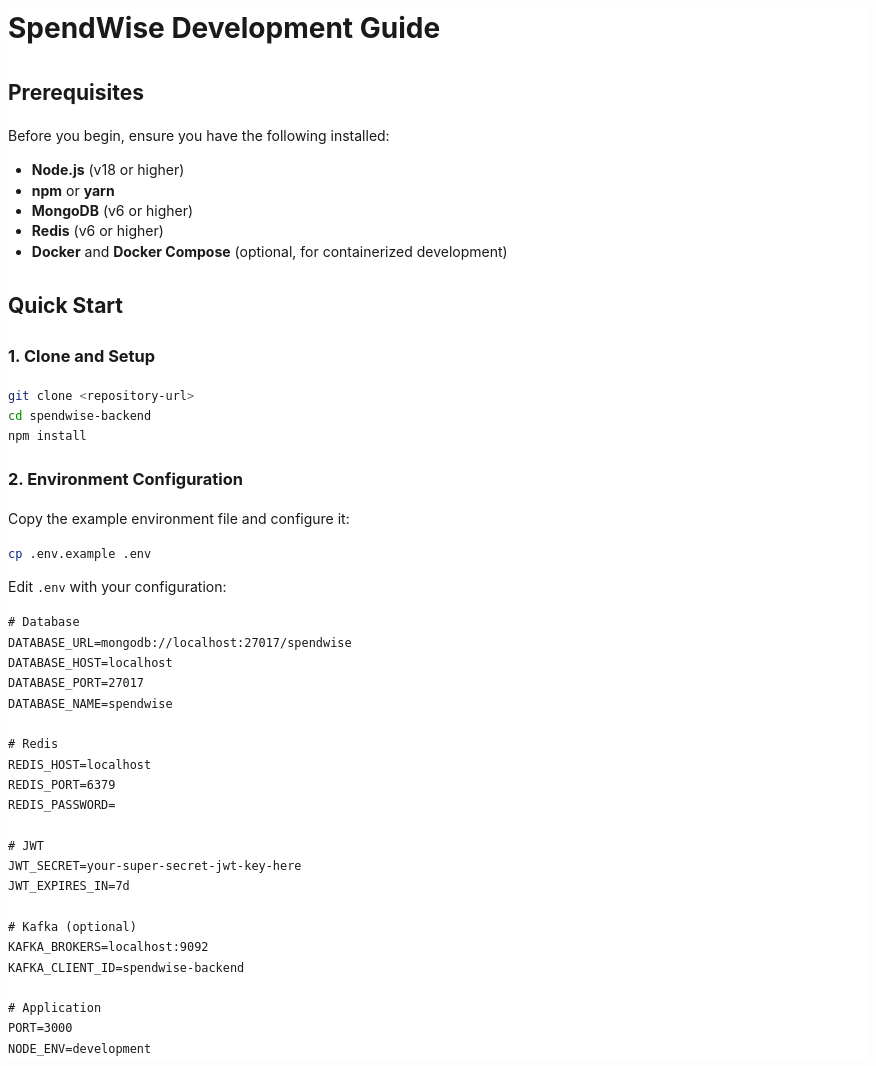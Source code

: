 # SpendWise Development Guide

## Prerequisites

Before you begin, ensure you have the following installed:

- **Node.js** (v18 or higher)
- **npm** or **yarn**
- **MongoDB** (v6 or higher)
- **Redis** (v6 or higher)
- **Docker** and **Docker Compose** (optional, for containerized development)

## Quick Start

### 1. Clone and Setup

```bash
git clone <repository-url>
cd spendwise-backend
npm install
```

### 2. Environment Configuration

Copy the example environment file and configure it:

```bash
cp .env.example .env
```

Edit `.env` with your configuration:

```env
# Database
DATABASE_URL=mongodb://localhost:27017/spendwise
DATABASE_HOST=localhost
DATABASE_PORT=27017
DATABASE_NAME=spendwise

# Redis
REDIS_HOST=localhost
REDIS_PORT=6379
REDIS_PASSWORD=

# JWT
JWT_SECRET=your-super-secret-jwt-key-here
JWT_EXPIRES_IN=7d

# Kafka (optional)
KAFKA_BROKERS=localhost:9092
KAFKA_CLIENT_ID=spendwise-backend

# Application
PORT=3000
NODE_ENV=development
```
